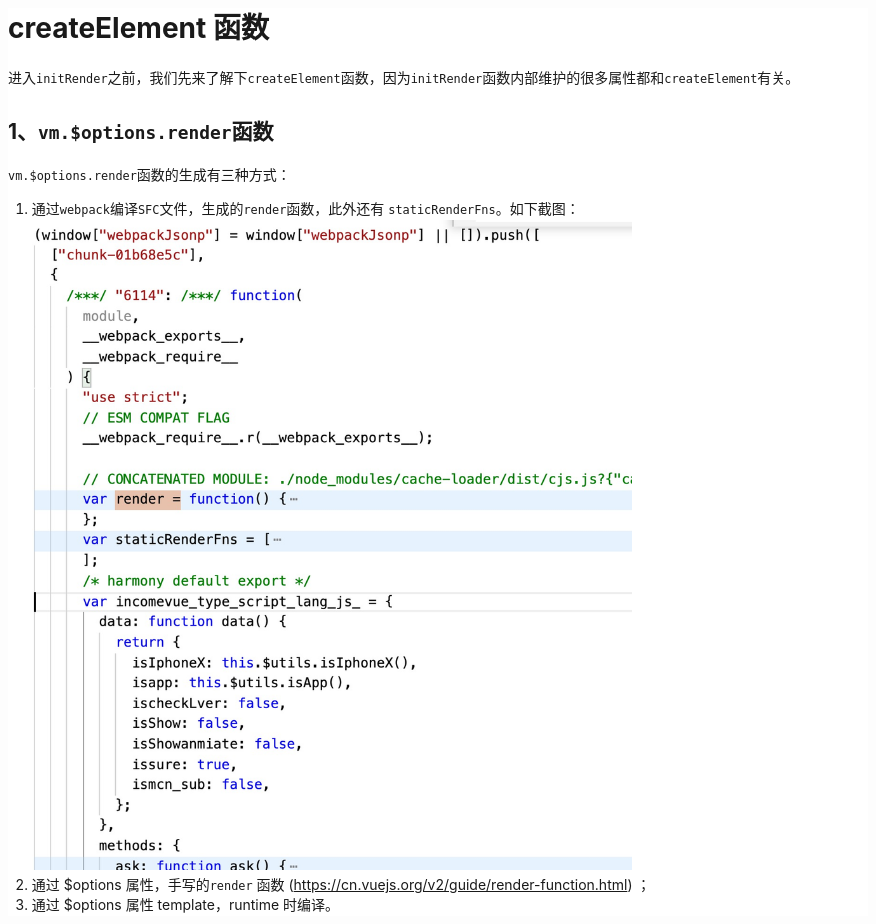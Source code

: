 # createElement 函数

进入`initRender`之前，我们先来了解下`createElement`函数，因为`initRender`函数内部维护的很多属性都和`createElement`有关。

## 1、`vm.$options.render`函数

`vm.$options.render`函数的生成有三种方式：

1. 通过`webpack`编译`SFC`文件，生成的`render`函数，此外还有 `staticRenderFns`。如下截图：
   <img src="./images/webpack_build_render.jpg" width="600">
2. 通过 \$options 属性，手写的`render` 函数 (https://cn.vuejs.org/v2/guide/render-function.html) ；
3. 通过 \$options 属性 template，runtime 时编译。
